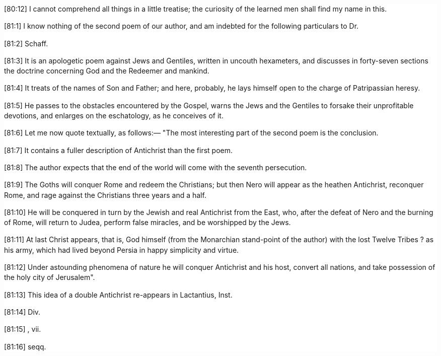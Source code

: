 [80:12] I cannot comprehend all things in a little treatise; the curiosity of the learned men shall find my name in this.

[81:1] I know nothing of the second poem of our author, and am indebted for the following particulars to Dr.

[81:2] Schaff.

[81:3] It is an apologetic poem against Jews and Gentiles, written in uncouth hexameters, and discusses in forty-seven sections the doctrine concerning God and the Redeemer and mankind.

[81:4] It treats of the names of Son and Father; and here, probably, he lays himself open to the charge of Patripassian heresy.

[81:5] He passes to the obstacles encountered by the Gospel, warns the Jews and the Gentiles to forsake their unprofitable devotions, and enlarges on the eschatology, as he conceives of it.

[81:6] Let me now quote textually, as follows:—  "The most interesting part of the second poem is the conclusion.

[81:7] It contains a fuller description of Antichrist than the first poem.

[81:8] The author expects that the end of the world will come with the seventh persecution.

[81:9] The Goths will conquer Rome and redeem the Christians; but then Nero will appear as the heathen Antichrist, reconquer Rome, and rage against the Christians three years and a half.

[81:10] He will be conquered in turn by the Jewish and real Antichrist from the East, who, after the defeat of Nero and the burning of Rome, will return to Judea, perform false miracles, and be worshipped by the Jews.

[81:11] At last Christ appears, that is, God himself (from the Monarchian stand-point of the author) with the lost Twelve Tribes ? as his army, which had lived beyond Persia in happy simplicity and virtue.

[81:12] Under astounding phenomena of nature he will conquer Antichrist and his host, convert all nations, and take possession of the holy city of Jerusalem".

[81:13] This idea of a double Antichrist re-appears in Lactantius, Inst.

[81:14] Div.

[81:15] , vii.

[81:16] seqq.

